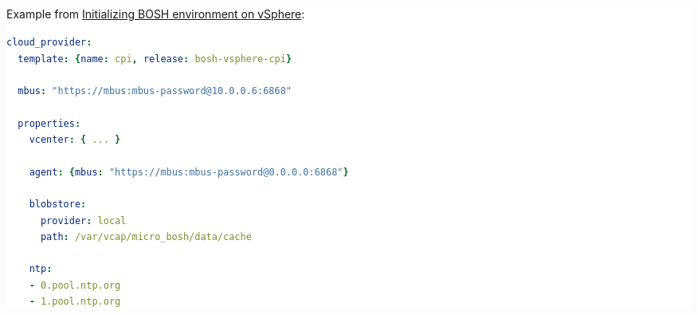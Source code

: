 Example from [Initializing BOSH environment on vSphere](init-vsphere.html):

```yaml
cloud_provider:
  template: {name: cpi, release: bosh-vsphere-cpi}

  mbus: "https://mbus:mbus-password@10.0.0.6:6868"

  properties:
    vcenter: { ... }

    agent: {mbus: "https://mbus:mbus-password@0.0.0.0:6868"}

    blobstore:
      provider: local
      path: /var/vcap/micro_bosh/data/cache

    ntp:
    - 0.pool.ntp.org
    - 1.pool.ntp.org
```
